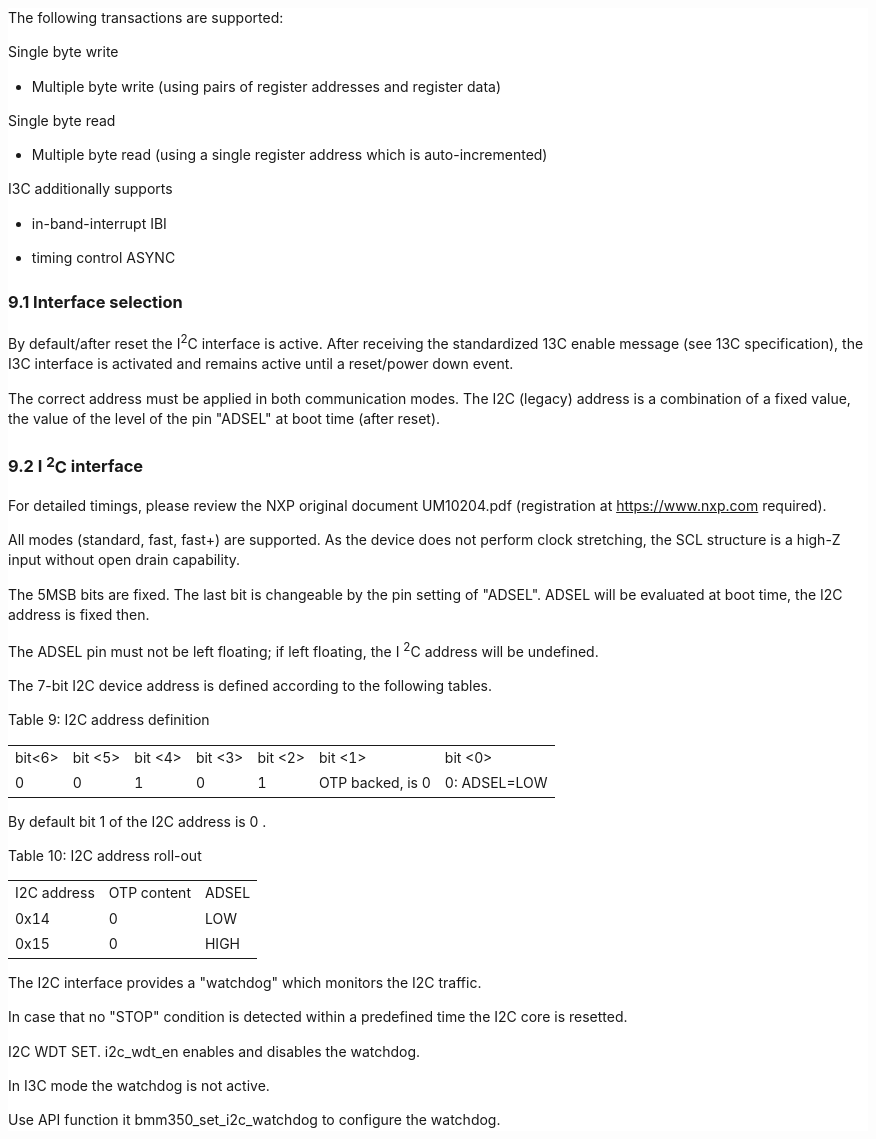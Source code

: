 The following transactions are supported:

Single byte write

- Multiple byte write (using pairs of register addresses and register data)

Single byte read

- Multiple byte read (using a single register address which is auto-incremented)

I3C additionally supports

- in-band-interrupt IBI

- timing control ASYNC

### 9.1 Interface selection

By default/after reset the ${\mathrm{I}}^{2}\mathrm{C}$ interface is active. After receiving the standardized ${13}\mathrm{C}$ enable message (see ${13}\mathrm{C}$ specification), the I3C interface is activated and remains active until a reset/power down event.

The correct address must be applied in both communication modes. The I2C (legacy) address is a combination of a fixed value, the value of the level of the pin "ADSEL" at boot time (after reset).

### 9.2 I ${}^{2}\mathrm{C}$ interface

For detailed timings, please review the NXP original document UM10204.pdf (registration at https://www.nxp.com required).

All modes (standard, fast, fast+) are supported. As the device does not perform clock stretching, the SCL structure is a high-Z input without open drain capability.

The 5MSB bits are fixed. The last bit is changeable by the pin setting of "ADSEL". ADSEL will be evaluated at boot time, the I2C address is fixed then.

The ADSEL pin must not be left floating; if left floating, the I ${}^{2}\mathrm{C}$ address will be undefined.

The 7-bit I2C device address is defined according to the following tables.

Table 9: I2C address definition

<table><tr><td>bit<6></td><td>bit <5></td><td>bit <4></td><td>bit <3></td><td>bit <2></td><td>bit <1></td><td>bit <0></td></tr><tr><td>0</td><td>0</td><td>1</td><td>0</td><td>1</td><td>OTP backed, is 0</td><td>0: ADSEL=LOW</td></tr></table>

By default bit 1 of the I2C address is 0 .

Table 10: I2C address roll-out

<table><tr><td>I2C address</td><td>OTP content</td><td>ADSEL</td></tr><tr><td>0x14</td><td>0</td><td>LOW</td></tr><tr><td>0x15</td><td>0</td><td>HIGH</td></tr></table>

The I2C interface provides a "watchdog" which monitors the I2C traffic.

In case that no "STOP" condition is detected within a predefined time the I2C core is resetted.

I2C WDT SET. i2c_wdt_en enables and disables the watchdog.

In I3C mode the watchdog is not active.

Use API function it bmm350_set_i2c_watchdog to configure the watchdog.

